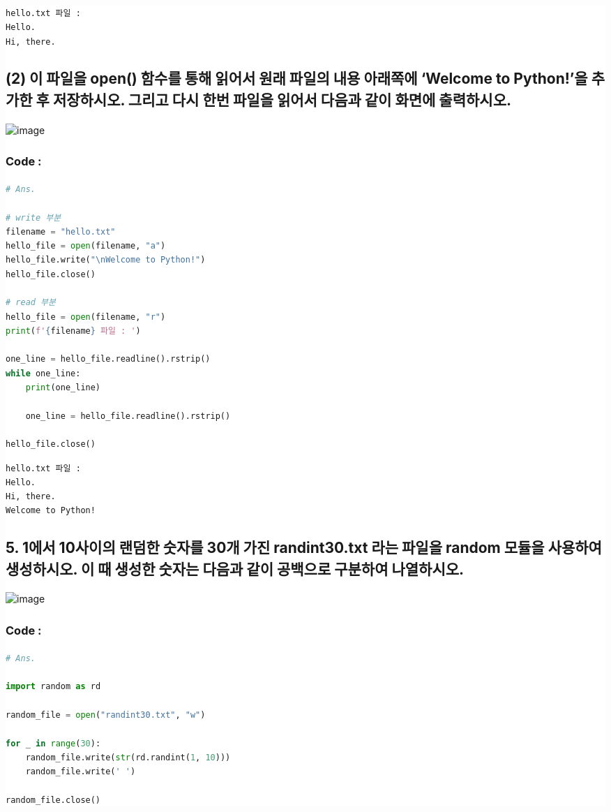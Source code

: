 ```
hello.txt 파일 : 
Hello.
Hi, there.
```

## (2) 이 파일을 open() 함수를 통해 읽어서 원래 파일의 내용 아래쪽에 ‘Welcome to Python!’을 추가한 후 저장하시오. 그리고 다시 한번 파일을 읽어서 다음과 같이 화면에 출력하시오.
![image](https://user-images.githubusercontent.com/74173976/196885129-633d2ed0-bcb4-4f67-bc94-6db9c2a9050a.png)

### Code :

```python
# Ans.

# write 부분
filename = "hello.txt"
hello_file = open(filename, "a")
hello_file.write("\nWelcome to Python!")
hello_file.close()

# read 부분
hello_file = open(filename, "r")
print(f'{filename} 파일 : ')

one_line = hello_file.readline().rstrip()
while one_line:
    print(one_line)
    
    one_line = hello_file.readline().rstrip()
    
hello_file.close()
```

```
hello.txt 파일 : 
Hello.
Hi, there.
Welcome to Python!
```

## 5. 1에서 10사이의 랜덤한 숫자를 30개 가진 randint30.txt 라는 파일을 random 모듈을 사용하여 생성하시오. 이 때 생성한 숫자는 다음과 같이 공백으로 구분하여 나열하시오.
![image](https://user-images.githubusercontent.com/74173976/196885290-69e8fecb-79f9-42fc-96da-cf8ba7529b08.png)


### Code : 

```python
# Ans.

import random as rd

random_file = open("randint30.txt", "w")

for _ in range(30):
    random_file.write(str(rd.randint(1, 10)))
    random_file.write(' ')
    
random_file.close()
```
